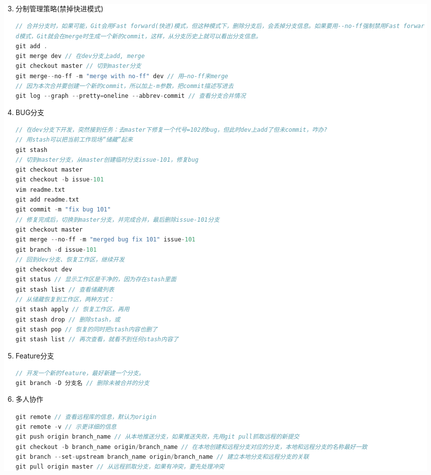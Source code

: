 3. 分制管理策略(禁掉快进模式)

   ```cpp
   // 合并分支时，如果可能，Git会用Fast forward(快进)模式，但这种模式下，删除分支后，会丢掉分支信息。如果要用--no-ff强制禁用Fast forward模式，Git就会在merge时生成一个新的commit，这样，从分支历史上就可以看出分支信息。
   git add .
   git merge dev // 在dev分支上add, merge
   git checkout master // 切到master分支
   git merge--no-ff -m "merge with no-ff" dev // 用—no-ff来merge
   // 因为本次合并要创建一个新的commit，所以加上-m参数，把commit描述写进去
   git log --graph --pretty=oneline --abbrev-commit // 查看分支合并情况
   ```

4. BUG分支

   ```cpp
   // 在dev分支下开发，突然接到任务：去master下修复一个代号=102的bug，但此时dev上add了但未commit，咋办?
   // 用stash可以把当前工作现场“储藏”起来
   git stash 
   // 切到master分支，从master创建临时分支issue-101，修复bug
   git checkout master
   git checkout -b issue-101
   vim readme.txt
   git add readme.txt 
   git commit -m "fix bug 101" 
   // 修复完成后，切换到master分支，并完成合并，最后删除issue-101分支
   git checkout master
   git merge --no-ff -m "merged bug fix 101" issue-101
   git branch -d issue-101 
   // 回到dev分支、恢复工作区，继续开发
   git checkout dev
   git status // 显示工作区是干净的，因为存在stash里面  
   git stash list // 查看储藏列表  
   // 从储藏恢复到工作区，两种方式：
   git stash apply // 恢复工作区，再用
   git stash drop // 删除stash，或
   git stash pop // 恢复的同时把stash内容也删了
   git stash list // 再次查看，就看不到任何stash内容了
   ```

5. Feature分支

   ```cpp
   // 开发一个新的feature，最好新建一个分支。
   git branch -D 分支名 // 删除未被合并的分支
   ```

6. 多人协作

   ``` cpp
   git remote // 查看远程库的信息，默认为origin
   git remote -v // 示更详细的信息  
   git push origin branch_name // 从本地推送分支，如果推送失败，先用git pull抓取远程的新提交
   git checkout -b branch_name origin/branch_name // 在本地创建和远程分支对应的分支，本地和远程分支的名称最好一致
   git branch --set-upstream branch_name origin/branch_name // 建立本地分支和远程分支的关联
   git pull origin master // 从远程抓取分支，如果有冲突，要先处理冲突
   ```
